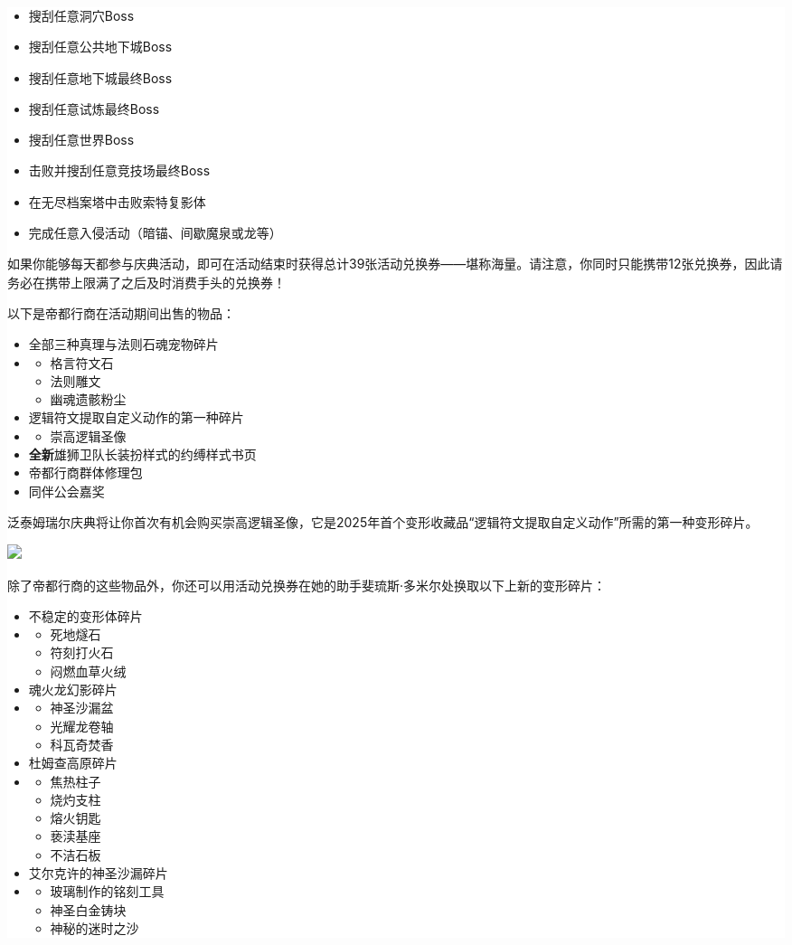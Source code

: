 - 搜刮任意洞穴Boss

- 搜刮任意公共地下城Boss

- 搜刮任意地下城最终Boss

- 搜刮任意试炼最终Boss

- 搜刮任意世界Boss

- 击败并搜刮任意竞技场最终Boss

- 在无尽档案塔中击败索特复影体

- 完成任意入侵活动（暗锚、间歇魔泉或龙等）

如果你能够每天都参与庆典活动，即可在活动结束时获得总计39张活动兑换券——堪称海量。请注意，你同时只能携带12张兑换券，因此请务必在携带上限满了之后及时消费手头的兑换券！

以下是帝都行商在活动期间出售的物品：

- 全部三种真理与法则石魂宠物碎片
-
  - 格言符文石
  - 法则雕文
  - 幽魂遗骸粉尘
- 逻辑符文提取自定义动作的第一种碎片
-
  - 崇高逻辑圣像
- **全新**雄狮卫队长装扮样式的约缚样式书页
- 帝都行商群体修理包
- 同伴公会嘉奖

泛泰姆瑞尔庆典将让你首次有机会购买崇高逻辑圣像，它是2025年首个变形收藏品“逻辑符文提取自定义动作”所需的第一种变形碎片。

![](https://eso-cdn.denohub.com/ape/uploads/2025/01/94a16d6157b69294b1717b416212b537.jpg)

除了帝都行商的这些物品外，你还可以用活动兑换券在她的助手斐琉斯·多米尔处换取以下上新的变形碎片：

- 不稳定的变形体碎片
-
  - 死地燧石
  - 符刻打火石
  - 闷燃血草火绒
- 魂火龙幻影碎片
-
  - 神圣沙漏盆
  - 光耀龙卷轴
  - 科瓦奇焚香
- 杜姆查高原碎片
-
  - 焦热柱子
  - 烧灼支柱
  - 熔火钥匙
  - 亵渎基座
  - 不洁石板
- 艾尔克许的神圣沙漏碎片
-
  - 玻璃制作的铭刻工具
  - 神圣白金铸块
  - 神秘的迷时之沙
